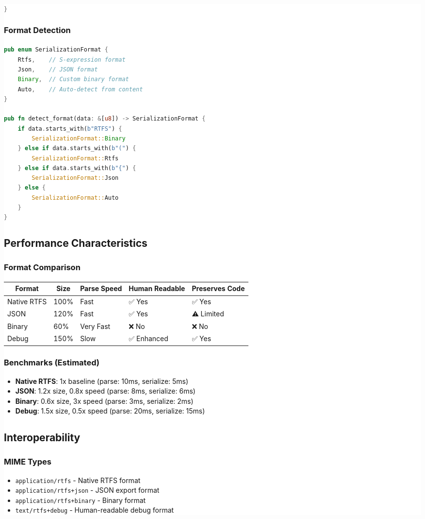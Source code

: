 ```rust
}
```

### Format Detection
```rust
pub enum SerializationFormat {
    Rtfs,    // S-expression format
    Json,    // JSON format  
    Binary,  // Custom binary format
    Auto,    // Auto-detect from content
}

pub fn detect_format(data: &[u8]) -> SerializationFormat {
    if data.starts_with(b"RTFS") {
        SerializationFormat::Binary
    } else if data.starts_with(b"(") {
        SerializationFormat::Rtfs
    } else if data.starts_with(b"{") {
        SerializationFormat::Json
    } else {
        SerializationFormat::Auto
    }
}
```

## Performance Characteristics

### Format Comparison
| Format | Size | Parse Speed | Human Readable | Preserves Code |
|--------|------|-------------|----------------|----------------|
| Native RTFS | 100% | Fast | ✅ Yes | ✅ Yes |
| JSON | 120% | Fast | ✅ Yes | ⚠️ Limited |
| Binary | 60% | Very Fast | ❌ No | ❌ No |
| Debug | 150% | Slow | ✅ Enhanced | ✅ Yes |

### Benchmarks (Estimated)
- **Native RTFS**: 1x baseline (parse: 10ms, serialize: 5ms)
- **JSON**: 1.2x size, 0.8x speed (parse: 8ms, serialize: 6ms)
- **Binary**: 0.6x size, 3x speed (parse: 3ms, serialize: 2ms)
- **Debug**: 1.5x size, 0.5x speed (parse: 20ms, serialize: 15ms)

## Interoperability

### MIME Types
- `application/rtfs` - Native RTFS format
- `application/rtfs+json` - JSON export format  
- `application/rtfs+binary` - Binary format
- `text/rtfs+debug` - Human-readable debug format
